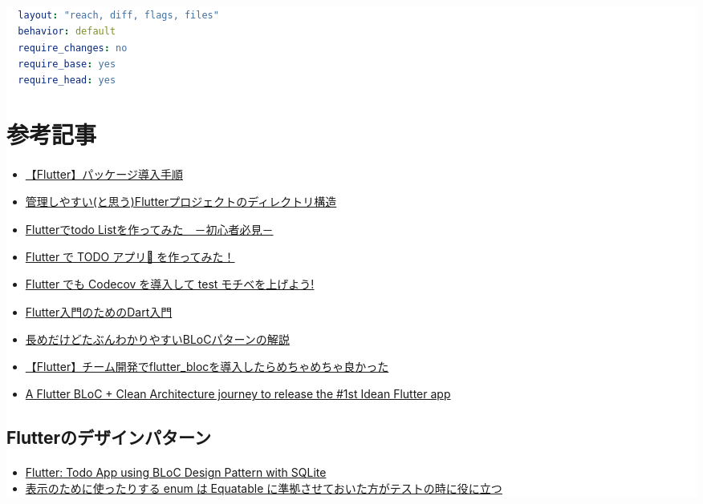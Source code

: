 ```yml
  layout: "reach, diff, flags, files"
  behavior: default
  require_changes: no
  require_base: yes
  require_head: yes
```

# 参考記事
- [【Flutter】パッケージ導入手順](https://qiita.com/akeome/items/0a6ebf3af402fdf62c79)
- [管理しやすい(と思う)Flutterプロジェクトのディレクトリ構造](https://qiita.com/tanakeiQ/items/2c4a7fcb8e95b9aa55ad)
- [Flutterでtodo Listを作ってみた　－初心者必見－](https://qiita.com/Renkon117/items/30175c2a4e6ebd835ca1)
- [Flutter で TODO アプリ📝 を作ってみた！](https://qiita.com/yamatatsu10969/items/3d47cfd66569de98c222)
- [Flutter でも Codecov を導入して test モチベを上げよう!](https://qiita.com/sensuikan1973/items/551572dc8ec92cc90fdb)
- [Flutter入門のためのDart入門](https://qiita.com/teradonburi/items/913fb8c311b9f2bdb1dd)
- [長めだけどたぶんわかりやすいBLoCパターンの解説](https://qiita.com/kabochapo/items/8738223894fb74f952d3)
- [【Flutter】チーム開発でflutter_blocを導入したらめちゃめちゃ良かった](https://blog.yayawatanabe.net/entry/2020/07/07/184500)

- [A Flutter BLoC + Clean Architecture journey to release the #1st Idean Flutter app](https://medium.com/ideas-by-idean/a-flutter-bloc-clean-architecture-journey-to-release-the-1st-idean-flutter-app-db218021a804)

## Flutterのデザインパターン
- [Flutter: Todo App using BLoC Design Pattern with SQLite](https://medium.com/@vaygeth/reactive-flutter-todo-app-using-bloc-design-pattern-b71e2434f692)
- [表示のために使ったりする enum は Equatable に準拠させておいた方がテストの時に役に立つ](https://note.com/hayabusabusa/n/nba613b4021e3)
